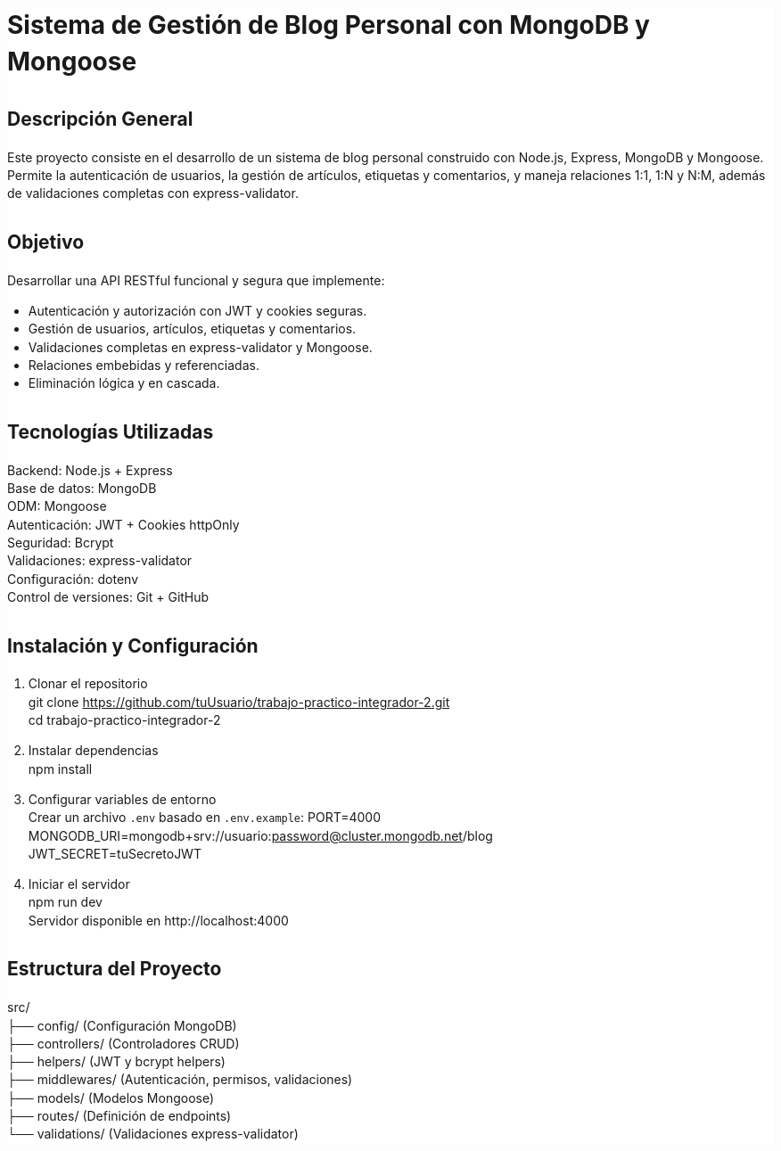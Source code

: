 # Sistema de Gestión de Blog Personal con MongoDB y Mongoose

## Descripción General
Este proyecto consiste en el desarrollo de un sistema de blog personal construido con Node.js, Express, MongoDB y Mongoose.  
Permite la autenticación de usuarios, la gestión de artículos, etiquetas y comentarios, y maneja relaciones 1:1, 1:N y N:M, además de validaciones completas con express-validator.

## Objetivo
Desarrollar una API RESTful funcional y segura que implemente:
- Autenticación y autorización con JWT y cookies seguras.
- Gestión de usuarios, artículos, etiquetas y comentarios.
- Validaciones completas en express-validator y Mongoose.
- Relaciones embebidas y referenciadas.
- Eliminación lógica y en cascada.

## Tecnologías Utilizadas
Backend: Node.js + Express  
Base de datos: MongoDB  
ODM: Mongoose  
Autenticación: JWT + Cookies httpOnly  
Seguridad: Bcrypt  
Validaciones: express-validator  
Configuración: dotenv  
Control de versiones: Git + GitHub  

## Instalación y Configuración

1. Clonar el repositorio  
   git clone https://github.com/tuUsuario/trabajo-practico-integrador-2.git  
   cd trabajo-practico-integrador-2

2. Instalar dependencias  
   npm install

3. Configurar variables de entorno  
   Crear un archivo `.env` basado en `.env.example`:
   PORT=4000  
   MONGODB_URI=mongodb+srv://usuario:password@cluster.mongodb.net/blog  
   JWT_SECRET=tuSecretoJWT

4. Iniciar el servidor  
   npm run dev  
   Servidor disponible en http://localhost:4000

## Estructura del Proyecto
src/  
 ├── config/           (Configuración MongoDB)  
 ├── controllers/      (Controladores CRUD)  
 ├── helpers/          (JWT y bcrypt helpers)  
 ├── middlewares/      (Autenticación, permisos, validaciones)  
 ├── models/           (Modelos Mongoose)  
 ├── routes/           (Definición de endpoints)  
 └── validations/      (Validaciones express-validator)  
